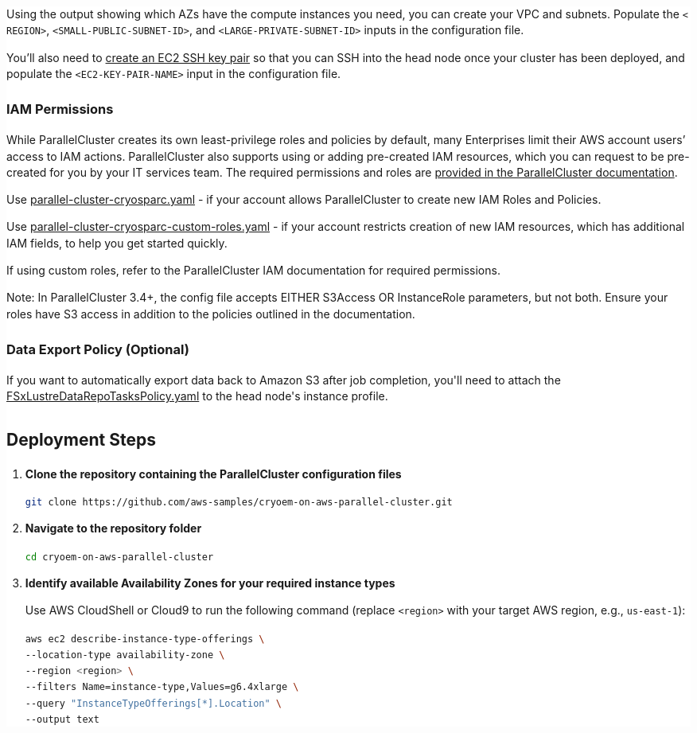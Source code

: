 Using the output showing which AZs have the compute instances you need, you can create your VPC and subnets. Populate the `<REGION>`, `<SMALL-PUBLIC-SUBNET-ID>`, and `<LARGE-PRIVATE-SUBNET-ID>` inputs in the configuration file.

You’ll also need to [create an EC2 SSH key pair](https://docs.aws.amazon.com/AWSEC2/latest/UserGuide/create-key-pairs.html) so that you can SSH into the head node once your cluster has been deployed, and populate the `<EC2-KEY-PAIR-NAME>` input in the configuration file.

### IAM Permissions

While ParallelCluster creates its own least-privilege roles and policies by default, many Enterprises limit their AWS account users’ access to IAM actions. ParallelCluster also supports using or adding pre-created IAM resources, which you can request to be pre-created for you by your IT services team. The required permissions and roles are [provided in the ParallelCluster documentation](https://docs.aws.amazon.com/parallelcluster/latest/ug/iam-roles-in-parallelcluster-v3.html).

Use [parallel-cluster-cryosparc.yaml](./deployment/parallel-cluster-cryosparc.yaml) - if your account allows ParallelCluster to create new IAM Roles and Policies.

Use [parallel-cluster-cryosparc-custom-roles.yaml](./deployment/parallel-cluster-cryosparc-custom-roles.yaml) - if your account restricts creation of new IAM resources, which has additional IAM fields, to help you get started quickly.

If using custom roles, refer to the ParallelCluster IAM documentation for required permissions.

Note: In ParallelCluster 3.4+, the config file accepts EITHER S3Access OR InstanceRole parameters, but not both. Ensure your roles have S3 access in addition to the policies outlined in the documentation.

### Data Export Policy (Optional)

If you want to automatically export data back to Amazon S3 after job completion, you'll need to attach the [FSxLustreDataRepoTasksPolicy.yaml](./deployment/FSxLustreDataRepoTasksPolicy.yaml) to the head node's instance profile.

## Deployment Steps

1. **Clone the repository containing the ParallelCluster configuration files**

   ```bash
   git clone https://github.com/aws-samples/cryoem-on-aws-parallel-cluster.git
   ```

2. **Navigate to the repository folder**

   ```bash
   cd cryoem-on-aws-parallel-cluster
   ```

3. **Identify available Availability Zones for your required instance types**

   Use AWS CloudShell or Cloud9 to run the following command (replace `<region>` with your target AWS region, e.g., `us-east-1`):

   ```bash
   aws ec2 describe-instance-type-offerings \
   --location-type availability-zone \
   --region <region> \
   --filters Name=instance-type,Values=g6.4xlarge \
   --query "InstanceTypeOfferings[*].Location" \
   --output text
   ```
